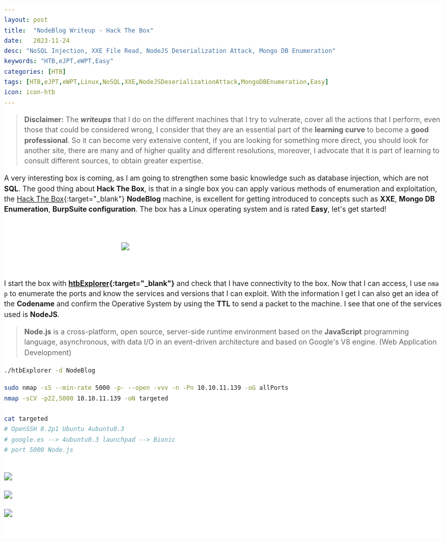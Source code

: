 ```yaml
---
layout: post
title:  "NodeBlog Writeup - Hack The Box"
date:   2023-11-24
desc: "NoSQL Injection, XXE File Read, NodeJS Deserialization Attack, Mongo DB Enumeration"
keywords: "HTB,eJPT,eWPT,Easy"
categories: [HTB]
tags: [HTB,eJPT,eWPT,Linux,NoSQL,XXE,NodeJSDeserializationAttack,MongoDBEnumeration,Easy]
icon: icon-htb
---
```


> **Disclaimer:** The ***writeups*** that I do on the different machines that I try to vulnerate, cover all the actions that I perform, even those that could be considered wrong, I consider that they are an essential part of the **learning curve** to become a **good professional**. So it can become very extensive content, if you are looking for something more direct, you should look for another site, there are many and of higher quality and different resolutions, moreover, I advocate that it is part of learning to consult different sources, to obtain greater expertise.

A very interesting box is coming, as I am going to strengthen some basic knowledge such as database injection, which are not **SQL**. The good thing about **Hack The Box**, is that in a single box you can apply various methods of enumeration and exploitation, the [Hack The Box](https://www.hackthebox.com/){:target="_blank"} **NodeBlog** machine, is excellent for getting introduced to concepts such as **XXE**, **Mongo DB Enumeration**, **BurpSuite configuration**. The box has a Linux operating system and is rated **Easy**, let's get started!

<br/><br/>
<img src="{{ site.img_path }}/nodeblog_writeup/NodeBlog.png" width="100%" style="margin: 0 auto;display: block
; max-width: 400px;">
<br/><br/>

I start the box with **[htbExplorer](https://github.com/s4vitar/htbExplorer){:target="_blank"}** and check that I have connectivity to the box. Now that I can access, I use `nmap` to enumerate the ports and know the services and versions that I can exploit. With the information I get I can also get an idea of the **Codename** and confirm the Operative System by using the **TTL** to send a packet to the machine. I see that one of the services used is **NodeJS**.

> **Node.js** is a cross-platform, open source, server-side runtime environment based on the **JavaScript** programming language, asynchronous, with data I/O in an event-driven architecture and based on Google's V8 engine. (Web Application Development)

```bash
./htbExplorer -d NodeBlog
```

```bash
sudo nmap -sS --min-rate 5000 -p- --open -vvv -n -Pn 10.10.11.139 -oG allPorts
nmap -sCV -p22,5000 10.10.11.139 -oN targeted

cat targeted
# OpenSSH 8.2p1 Ubuntu 4ubuntu0.3
# google.es --> 4ubuntu0.3 launchpad --> Bionic
# port 5000 Node.js
```
<br/>
<img src="{{ site.img_path }}/nodeblog_writeup/NodeBlog_00.png" width="100%" style="margin: 0 auto;display: block
; max-width: 900px;">
<br/>
<img src="{{ site.img_path }}/nodeblog_writeup/NodeBlog_01.png" width="100%" style="margin: 0 auto;display: block
; max-width: 900px;">
<br/>
<img src="{{ site.img_path }}/nodeblog_writeup/NodeBlog_02.png" width="100%" style="margin: 0 auto;display: block
; max-width: 900px;">
<br/><br/>